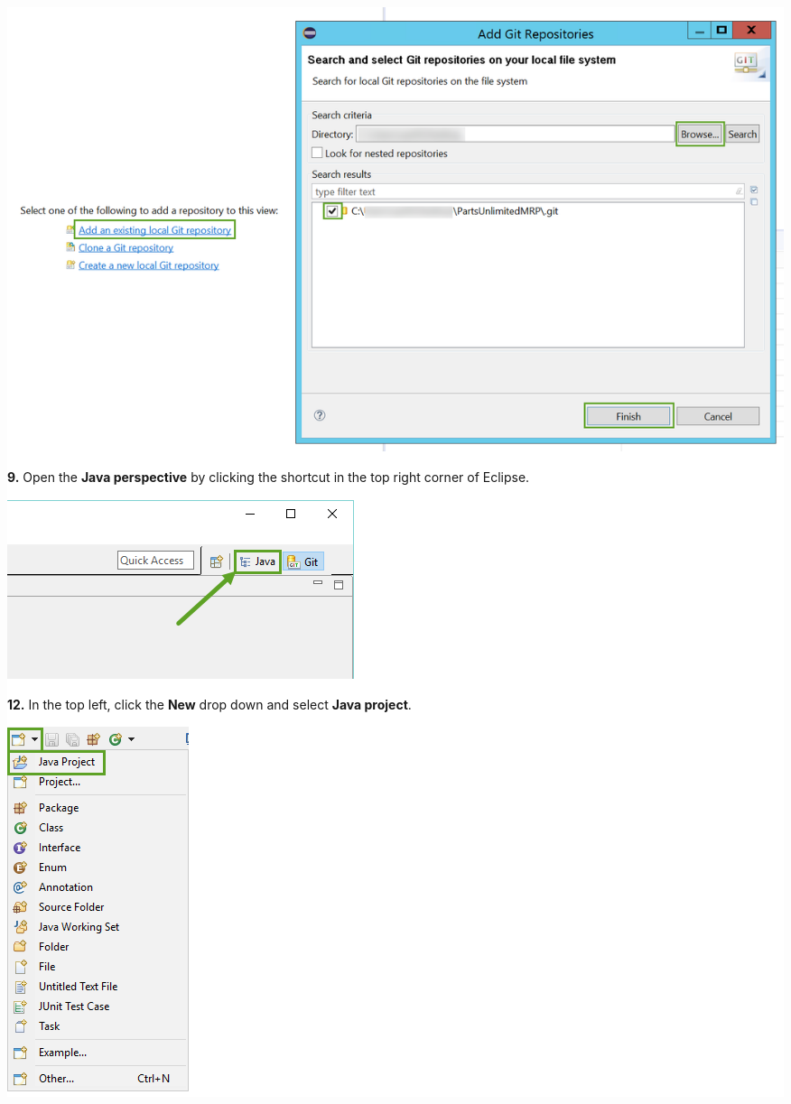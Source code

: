 ![](<../assets/test/add_existing_git_repo.png>)

**9.** Open the **Java perspective** by clicking the shortcut in the top right corner of Eclipse.

![](<../assets/test/java_perspective.png>)

**12.** In the top left, click the **New** drop down and select **Java project**.

![](<../assets/test/new_java_project.png>)